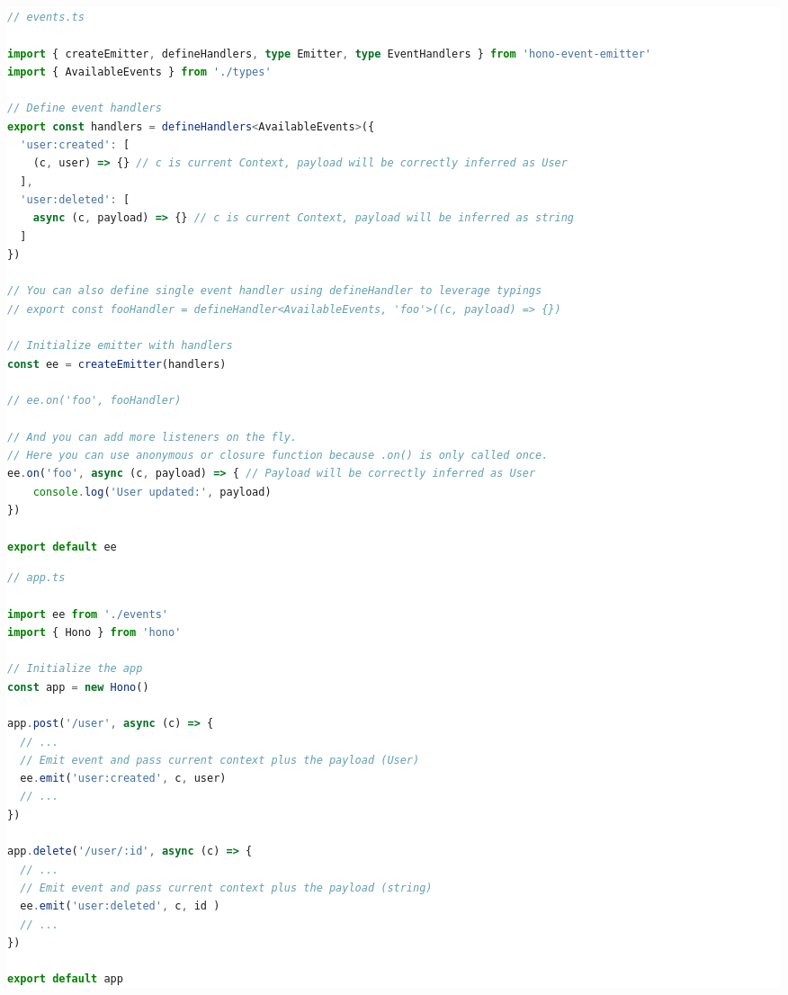 ```ts
```

```ts
// events.ts

import { createEmitter, defineHandlers, type Emitter, type EventHandlers } from 'hono-event-emitter'
import { AvailableEvents } from './types'

// Define event handlers
export const handlers = defineHandlers<AvailableEvents>({
  'user:created': [
    (c, user) => {} // c is current Context, payload will be correctly inferred as User
  ],
  'user:deleted': [
    async (c, payload) => {} // c is current Context, payload will be inferred as string
  ]
})

// You can also define single event handler using defineHandler to leverage typings
// export const fooHandler = defineHandler<AvailableEvents, 'foo'>((c, payload) => {})

// Initialize emitter with handlers
const ee = createEmitter(handlers)

// ee.on('foo', fooHandler)

// And you can add more listeners on the fly.
// Here you can use anonymous or closure function because .on() is only called once.
ee.on('foo', async (c, payload) => { // Payload will be correctly inferred as User
    console.log('User updated:', payload)
})

export default ee

```

```ts
// app.ts

import ee from './events'
import { Hono } from 'hono'

// Initialize the app
const app = new Hono()

app.post('/user', async (c) => {
  // ...
  // Emit event and pass current context plus the payload (User)
  ee.emit('user:created', c, user)
  // ...
})

app.delete('/user/:id', async (c) => {
  // ...
  // Emit event and pass current context plus the payload (string)
  ee.emit('user:deleted', c, id )
  // ...
})

export default app
```
